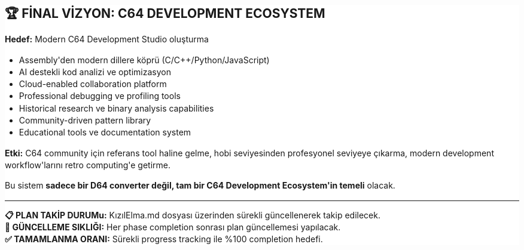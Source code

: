 ## 🏆 **FİNAL VİZYON: C64 DEVELOPMENT ECOSYSTEM**

**Hedef:** Modern C64 Development Studio oluşturma
- Assembly'den modern dillere köprü (C/C++/Python/JavaScript)
- AI destekli kod analizi ve optimizasyon
- Cloud-enabled collaboration platform
- Professional debugging ve profiling tools
- Historical research ve binary analysis capabilities
- Community-driven pattern library
- Educational tools ve documentation system

**Etki:** C64 community için referans tool haline gelme, hobi seviyesinden profesyonel seviyeye çıkarma, modern development workflow'larını retro computing'e getirme.

Bu sistem **sadece bir D64 converter değil, tam bir C64 Development Ecosystem'in temeli** olacak.

---

**📋 PLAN TAKİP DURUMu:** KızılElma.md dosyası üzerinden sürekli güncellenerek takip edilecek.  
**🔄 GÜNCELLEME SIKLIĞI:** Her phase completion sonrası plan güncellemesi yapılacak.  
**✅ TAMAMLANMA ORANI:** Sürekli progress tracking ile %100 completion hedefi.
